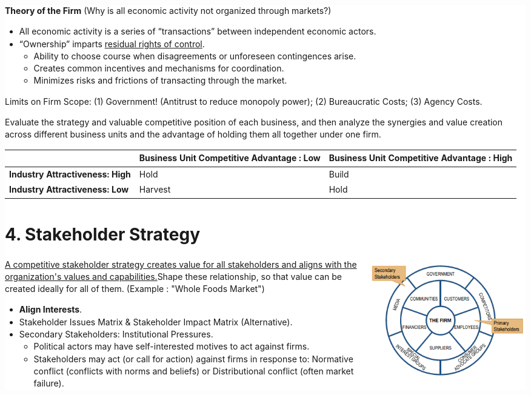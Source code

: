 **Theory of the Firm** (Why is all economic activity not organized through markets?)

* All economic activity is a series of “transactions” between independent economic actors.
* “Ownership” imparts <u>residual rights of control</u>.
  * Ability to choose course when disagreements or unforeseen contingences arise.
  * Creates common incentives and mechanisms for coordination.
  * Minimizes risks and frictions of transacting through the market.


Limits on Firm Scope: (1) Government! (Antitrust to reduce monopoly power); (2) Bureaucratic Costs; (3) Agency Costs.

Evaluate the strategy and valuable competitive position of each business, and then analyze the synergies and value creation across different business units and the advantage of holding them all together under one firm.


|                  | Business Unit Competitive Advantage : Low | Business Unit Competitive Advantage : High |
|-----------------------|----------------------------------|------------------------------------|
| **Industry Attractiveness: High**  | Hold | Build |
| **Industry Attractiveness: Low** | Harvest | Hold |

<a name="l4"></a>
# 4. Stakeholder Strategy

<img style="float: right;" src="/assets/img/company/stakeholder.png" width="30%"/>

<u>A competitive stakeholder strategy creates value for all stakeholders and aligns with the organization's values and capabilities.</u>Shape these relationship, so that value can be created ideally for all of them. (Example : "Whole Foods Market")

* **Align Interests**.
* Stakeholder Issues Matrix & Stakeholder Impact Matrix (Alternative).
* Secondary Stakeholders: Institutional Pressures.
  * Political actors may have self-interested motives to act against firms.
  * Stakeholders may act (or call for action) against firms in response to: Normative conflict (conflicts with norms and
beliefs) or Distributional conflict (often market failure).
